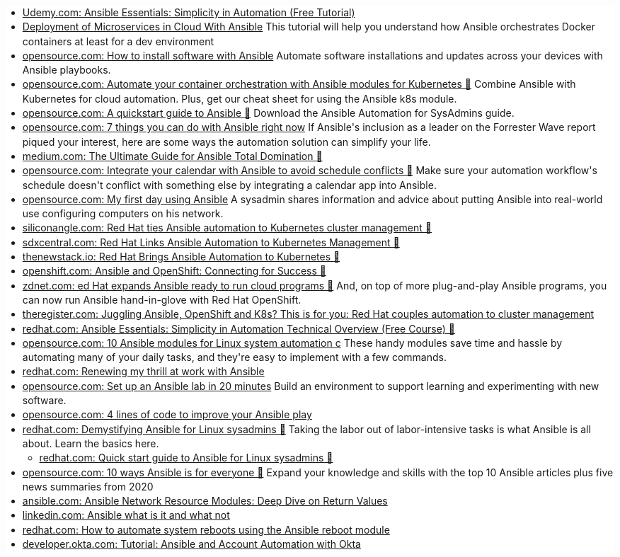 - [Udemy.com: Ansible Essentials: Simplicity in Automation (Free Tutorial)](https://www.udemy.com/ansible-essentials-simplicity-in-automation)
- [Deployment of Microservices in Cloud With Ansible](https://medium.com/avmconsulting-blog/deploying-microservices-via-ansible-in-cloud-platform-a03d46b7bd68) This tutorial will help you understand how Ansible orchestrates Docker containers at least for a dev environment
- [opensource.com: How to install software with Ansible](https://opensource.com/article/20/9/install-packages-ansible) Automate software installations and updates across your devices with Ansible playbooks.
- [opensource.com: Automate your container orchestration with Ansible modules for Kubernetes 🌟](https://opensource.com/article/20/9/ansible-modules-kubernetes) Combine Ansible with Kubernetes for cloud automation. Plus, get our cheat sheet for using the Ansible k8s module.
- [opensource.com: A quickstart guide to Ansible 🌟](https://opensource.com/article/19/2/quickstart-guide-ansible) Download the Ansible Automation for SysAdmins guide.
- [opensource.com: 7 things you can do with Ansible right now](https://opensource.com/article/20/9/ansible) If Ansible's inclusion as a leader on the Forrester Wave report piqued your interest, here are some ways the automation solution can simplify your life.
- [medium.com: The Ultimate Guide for Ansible Total Domination 🌟](https://medium.com/the-programming-hub/the-ultimate-guide-for-ansible-total-domination-e70bdfc11175)
- [opensource.com: Integrate your calendar with Ansible to avoid schedule conflicts 🌟](https://opensource.com/article/20/10/calendar-ansible) Make sure your automation workflow's schedule doesn't conflict with something else by integrating a calendar app into Ansible.
- [opensource.com: My first day using Ansible](https://opensource.com/article/20/10/first-day-ansible) A sysadmin shares information and advice about putting Ansible into real-world use configuring computers on his network.
- [siliconangle.com: Red Hat ties Ansible automation to Kubernetes cluster management 🌟](https://siliconangle.com/2020/10/13/red-hat-ties-ansible-automation-kubernetes-cluster-management/)
- [sdxcentral.com: Red Hat Links Ansible Automation to Kubernetes Management 🌟](https://www.sdxcentral.com/articles/news/red-hat-links-ansible-automaton-to-kubernetes-management/)
- [thenewstack.io: Red Hat Brings Ansible Automation to Kubernetes 🌟](https://thenewstack.io/red-hat-brings-ansible-automation-to-kubernetes/)
- [openshift.com: Ansible and OpenShift: Connecting for Success 🌟](https://www.openshift.com/blog/ansible-and-openshift-connecting-for-success)
- [zdnet.com: ed Hat expands Ansible ready to run cloud programs 🌟](https://www.zdnet.com/article/red-hat-expands-ansible-ready-to-run-cloud-programs/) And, on top of more plug-and-play Ansible programs, you can now run Ansible hand-in-glove with Red Hat OpenShift.
- [theregister.com: Juggling Ansible, OpenShift and K8s? This is for you: Red Hat couples automation to cluster management](https://www.theregister.com/2020/10/14/redhat_ansible_kubernetes/)
- [redhat.com: Ansible Essentials: Simplicity in Automation Technical Overview (Free Course) 🌟](https://www.redhat.com/en/services/training/do007-ansible-essentials-simplicity-automation-technical-overview)
- [opensource.com: 10 Ansible modules for Linux system automation c](https://opensource.com/article/20/10/ansible-modules-linux) These handy modules save time and hassle by automating many of your daily tasks, and they're easy to implement with a few commands.
- [redhat.com: Renewing my thrill at work with Ansible](https://www.redhat.com/sysadmin/renewed-thrill-ansible)
- [opensource.com: Set up an Ansible lab in 20 minutes](https://opensource.com/article/20/12/ansible-lab) Build an environment to support learning and experimenting with new software.
- [opensource.com: 4 lines of code to improve your Ansible play](https://opensource.com/article/21/1/improve-ansible-play)
- [redhat.com: Demystifying Ansible for Linux sysadmins 🌟](https://www.redhat.com/sysadmin/demystifying-ansible-sysadmins) Taking the labor out of labor-intensive tasks is what Ansible is all about. Learn the basics here.
    - [redhat.com: Quick start guide to Ansible for Linux sysadmins 🌟](https://www.redhat.com/sysadmin/ansible-quick-start)
- [opensource.com: 10 ways Ansible is for everyone 🌟](https://opensource.com/article/21/1/ansible) Expand your knowledge and skills with the top 10 Ansible articles plus five news summaries from 2020
- [ansible.com: Ansible Network Resource Modules: Deep Dive on Return Values](https://www.ansible.com/blog/ansible-network-resource-modules-deep-dive-on-return-values)
- [linkedin.com: Ansible what is it and what not](https://www.linkedin.com/pulse/ansible-what-marcel-koert/)
- [redhat.com: How to automate system reboots using the Ansible reboot module](https://www.redhat.com/sysadmin/automate-reboot-ansible)
- [developer.okta.com: Tutorial: Ansible and Account Automation with Okta](https://developer.okta.com/blog/2021/02/05/okta-ansible)